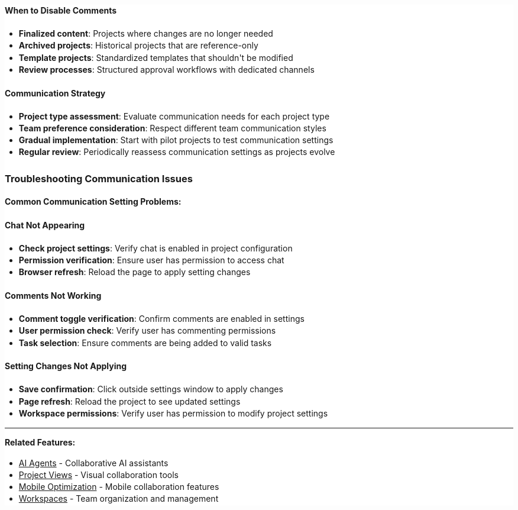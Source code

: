 #### When to Disable Comments
- **Finalized content**: Projects where changes are no longer needed
- **Archived projects**: Historical projects that are reference-only
- **Template projects**: Standardized templates that shouldn't be modified
- **Review processes**: Structured approval workflows with dedicated channels

#### Communication Strategy
- **Project type assessment**: Evaluate communication needs for each project type
- **Team preference consideration**: Respect different team communication styles
- **Gradual implementation**: Start with pilot projects to test communication settings
- **Regular review**: Periodically reassess communication settings as projects evolve

### Troubleshooting Communication Issues

**Common Communication Setting Problems:**

#### Chat Not Appearing
- **Check project settings**: Verify chat is enabled in project configuration
- **Permission verification**: Ensure user has permission to access chat
- **Browser refresh**: Reload the page to apply setting changes

#### Comments Not Working
- **Comment toggle verification**: Confirm comments are enabled in settings
- **User permission check**: Verify user has commenting permissions
- **Task selection**: Ensure comments are being added to valid tasks

#### Setting Changes Not Applying
- **Save confirmation**: Click outside settings window to apply changes
- **Page refresh**: Reload the project to see updated settings
- **Workspace permissions**: Verify user has permission to modify project settings

---

**Related Features:**
- [AI Agents](ai-features/ai-agents-getting-started.md) - Collaborative AI assistants
- [Project Views](project-views-mastery.md) - Visual collaboration tools
- [Mobile Optimization](mobile-optimization.md) - Mobile collaboration features
- [Workspaces](workspaces.md) - Team organization and management
